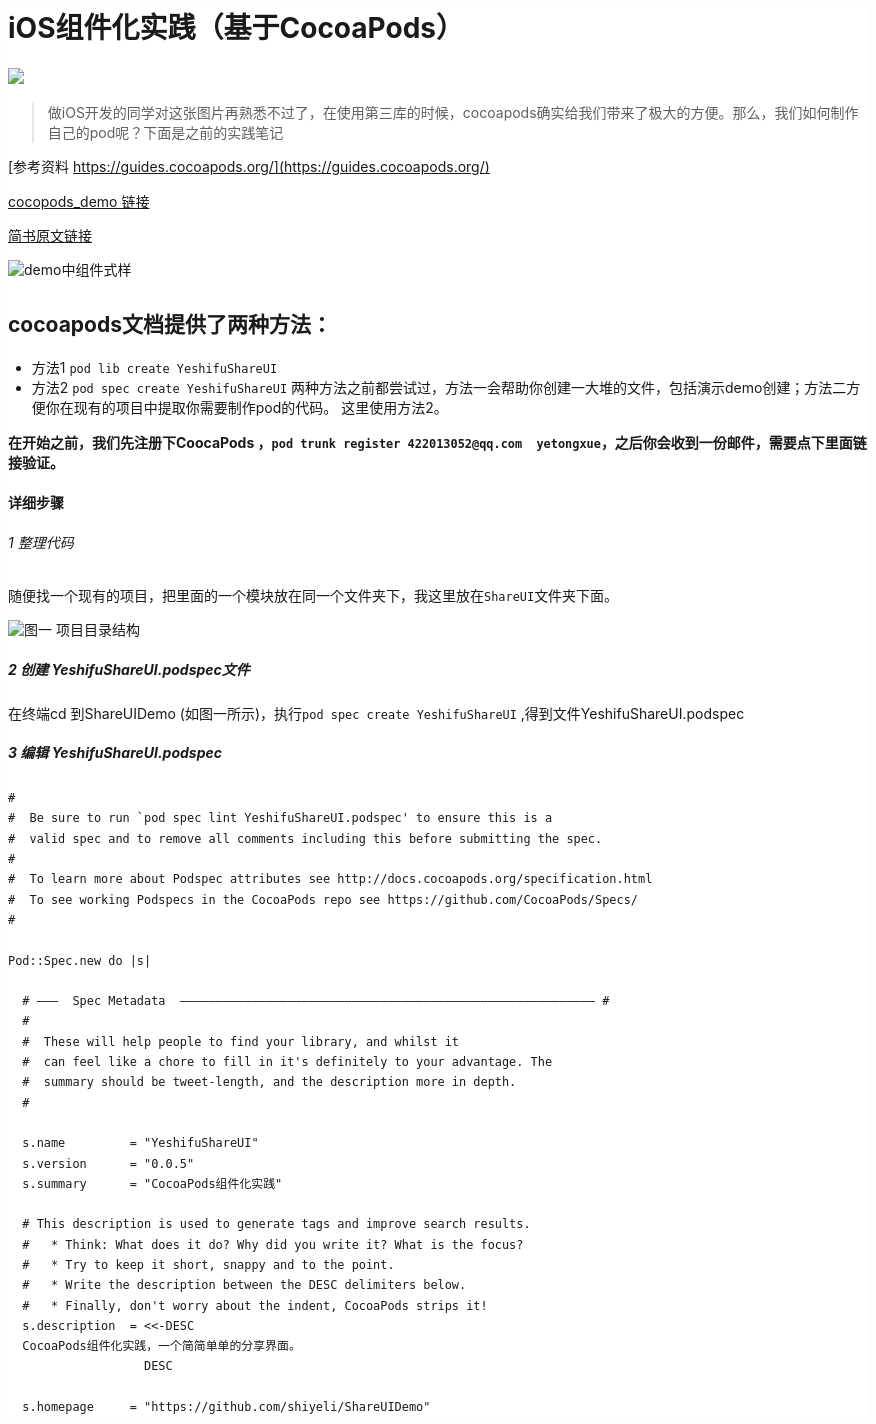 # iOS组件化实践（基于CocoaPods）

![](http://upload-images.jianshu.io/upload_images/1271438-f193b2dbc8b5251d.png?imageMogr2/auto-orient/strip%7CimageView2/2/w/700)

>做iOS开发的同学对这张图片再熟悉不过了，在使用第三库的时候，cocoapods确实给我们带来了极大的方便。那么，我们如何制作自己的pod呢？下面是之前的实践笔记

[参考资料 https://guides.cocoapods.org/](https://guides.cocoapods.org/)

[cocopods_demo 链接](https://github.com/xander-ye/cocopods_demo)

[简书原文链接](http://www.jianshu.com/p/c625733f0692)


![demo中组件式样](http://upload-images.jianshu.io/upload_images/1271438-c5a8c69289218419.gif?imageMogr2/auto-orient/strip%7CimageView2/2/w/1240)

## cocoapods文档提供了两种方法：
* 方法1 `pod lib create YeshifuShareUI`
* 方法2  `pod spec create YeshifuShareUI`
两种方法之前都尝试过，方法一会帮助你创建一大堆的文件，包括演示demo创建；方法二方便你在现有的项目中提取你需要制作pod的代码。
这里使用方法2。

**在开始之前，我们先注册下CoocaPods ，`pod trunk register 422013052@qq.com  yetongxue`，之后你会收到一份邮件，需要点下里面链接验证。**

#### 详细步骤
###### 1 整理代码
随便找一个现有的项目，把里面的一个模块放在同一个文件夹下，我这里放在`ShareUI`文件夹下面。

![图一  项目目录结构](http://upload-images.jianshu.io/upload_images/1271438-3e701955e93a3ff9.png?imageMogr2/auto-orient/strip%7CimageView2/2/w/1240)
##### 2 创建 YeshifuShareUI.podspec文件
在终端cd 到ShareUIDemo (如图一所示)，执行`pod spec create YeshifuShareUI` ,得到文件YeshifuShareUI.podspec
##### 3 编辑 YeshifuShareUI.podspec
```
#
#  Be sure to run `pod spec lint YeshifuShareUI.podspec' to ensure this is a
#  valid spec and to remove all comments including this before submitting the spec.
#
#  To learn more about Podspec attributes see http://docs.cocoapods.org/specification.html
#  To see working Podspecs in the CocoaPods repo see https://github.com/CocoaPods/Specs/
#

Pod::Spec.new do |s|

  # ―――  Spec Metadata  ―――――――――――――――――――――――――――――――――――――――――――――――――――――――――― #
  #
  #  These will help people to find your library, and whilst it
  #  can feel like a chore to fill in it's definitely to your advantage. The
  #  summary should be tweet-length, and the description more in depth.
  #

  s.name         = "YeshifuShareUI"
  s.version      = "0.0.5"
  s.summary      = "CocoaPods组件化实践"

  # This description is used to generate tags and improve search results.
  #   * Think: What does it do? Why did you write it? What is the focus?
  #   * Try to keep it short, snappy and to the point.
  #   * Write the description between the DESC delimiters below.
  #   * Finally, don't worry about the indent, CocoaPods strips it!
  s.description  = <<-DESC
  CocoaPods组件化实践，一个简简单单的分享界面。
                   DESC

  s.homepage     = "https://github.com/shiyeli/ShareUIDemo"
```